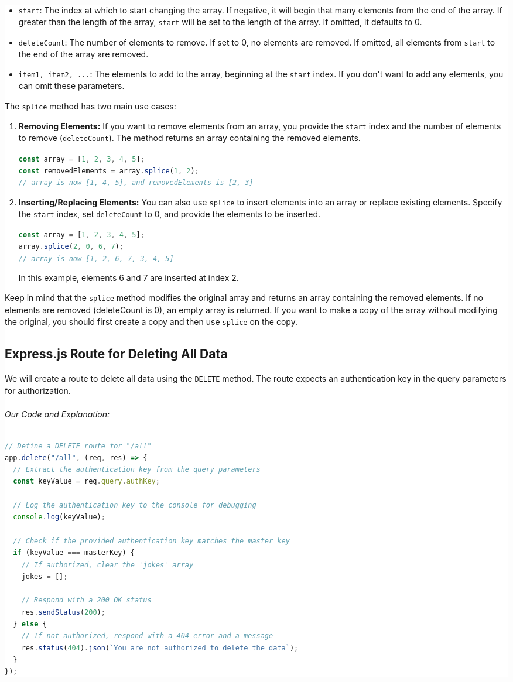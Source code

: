 - `start`: The index at which to start changing the array. If negative, it will begin that many elements from the end of the array. If greater than the length of the array, `start` will be set to the length of the array. If omitted, it defaults to 0.

- `deleteCount`: The number of elements to remove. If set to 0, no elements are removed. If omitted, all elements from `start` to the end of the array are removed.

- `item1, item2, ...`: The elements to add to the array, beginning at the `start` index. If you don't want to add any elements, you can omit these parameters.

The `splice` method has two main use cases:

1. **Removing Elements:**
   If you want to remove elements from an array, you provide the `start` index and the number of elements to remove (`deleteCount`). The method returns an array containing the removed elements.

   ```javascript
   const array = [1, 2, 3, 4, 5];
   const removedElements = array.splice(1, 2);
   // array is now [1, 4, 5], and removedElements is [2, 3]
   ```

2. **Inserting/Replacing Elements:**
   You can also use `splice` to insert elements into an array or replace existing elements. Specify the `start` index, set `deleteCount` to 0, and provide the elements to be inserted.

   ```javascript
   const array = [1, 2, 3, 4, 5];
   array.splice(2, 0, 6, 7);
   // array is now [1, 2, 6, 7, 3, 4, 5]
   ```

   In this example, elements 6 and 7 are inserted at index 2.

Keep in mind that the `splice` method modifies the original array and returns an array containing the removed elements. If no elements are removed (deleteCount is 0), an empty array is returned. If you want to make a copy of the array without modifying the original, you should first create a copy and then use `splice` on the copy.




## Express.js Route for Deleting All Data

We will create a route to delete all data using the `DELETE` method. The route expects an authentication key in the query parameters for authorization. 

###### Our Code and Explanation:

```js
// Define a DELETE route for "/all"
app.delete("/all", (req, res) => {
  // Extract the authentication key from the query parameters
  const keyValue = req.query.authKey;

  // Log the authentication key to the console for debugging
  console.log(keyValue);

  // Check if the provided authentication key matches the master key
  if (keyValue === masterKey) {
    // If authorized, clear the 'jokes' array
    jokes = [];

    // Respond with a 200 OK status
    res.sendStatus(200);
  } else {
    // If not authorized, respond with a 404 error and a message
    res.status(404).json(`You are not authorized to delete the data`);
  }
});
```